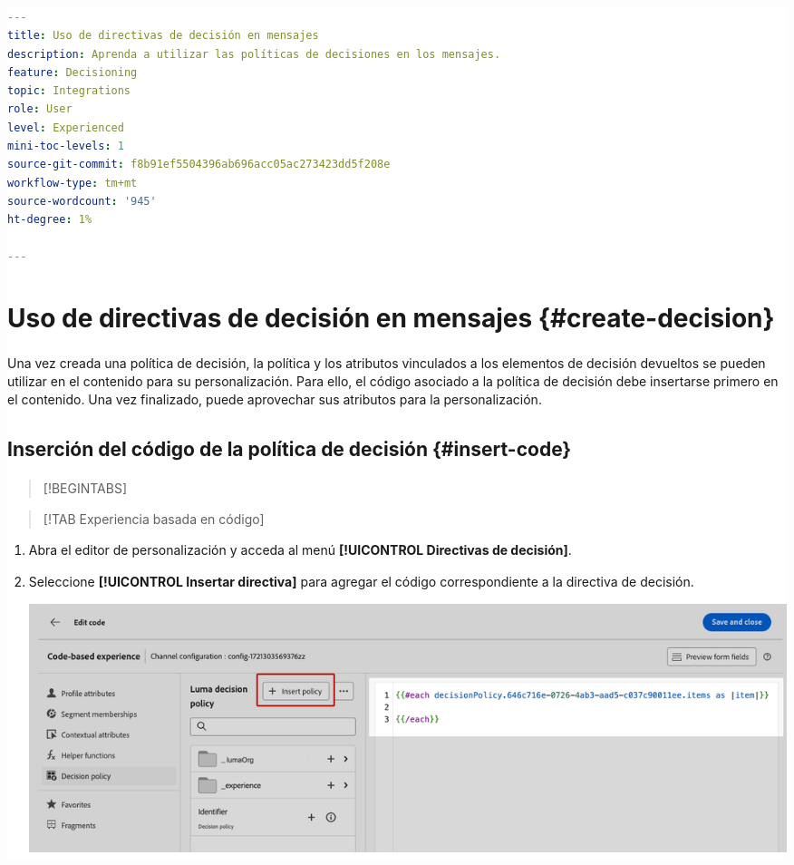 ```yaml
---
title: Uso de directivas de decisión en mensajes
description: Aprenda a utilizar las políticas de decisiones en los mensajes.
feature: Decisioning
topic: Integrations
role: User
level: Experienced
mini-toc-levels: 1
source-git-commit: f8b91ef5504396ab696acc05ac273423dd5f208e
workflow-type: tm+mt
source-wordcount: '945'
ht-degree: 1%

---
```


# Uso de directivas de decisión en mensajes {#create-decision}

Una vez creada una política de decisión, la política y los atributos vinculados a los elementos de decisión devueltos se pueden utilizar en el contenido para su personalización. Para ello, el código asociado a la política de decisión debe insertarse primero en el contenido. Una vez finalizado, puede aprovechar sus atributos para la personalización.

## Inserción del código de la política de decisión {#insert-code}

>[!BEGINTABS]

>[!TAB Experiencia basada en código]

1. Abra el editor de personalización y acceda al menú **[!UICONTROL Directivas de decisión]**.

1. Seleccione **[!UICONTROL Insertar directiva]** para agregar el código correspondiente a la directiva de decisión.

   ![](assets/decision-code-based-add-decision.png)
